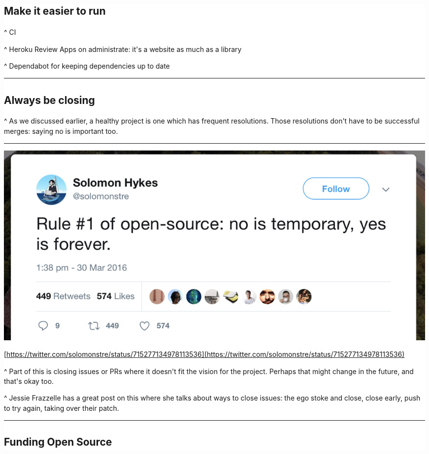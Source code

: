 ## Make it easier to run

^ CI

^ Heroku Review Apps on administrate: it's a website as much as a library

^ Dependabot for keeping dependencies up to date

---

## Always be closing

^ As we discussed earlier, a healthy project is one which has frequent
resolutions. Those resolutions don't have to be successful merges: saying no
is important too.

---

![inline](images/yes-is-forever.png)


[https://twitter.com/solomonstre/status/715277134978113536](https://twitter.com/solomonstre/status/715277134978113536)

^ Part of this is closing issues or PRs where it doesn't fit the vision for
the project. Perhaps that might change in the future, and that's okay too.

^ Jessie Frazzelle has a great post on this where she talks about ways to
close issues: the ego stoke and close, close early, push to try again, taking
over their patch.

---

## Funding Open Source
